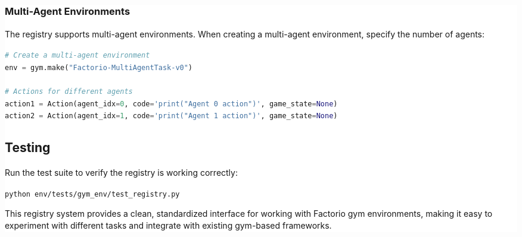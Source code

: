 ### Multi-Agent Environments

The registry supports multi-agent environments. When creating a multi-agent environment, specify the number of agents:

```python
# Create a multi-agent environment
env = gym.make("Factorio-MultiAgentTask-v0")

# Actions for different agents
action1 = Action(agent_idx=0, code='print("Agent 0 action")', game_state=None)
action2 = Action(agent_idx=1, code='print("Agent 1 action")', game_state=None)
```

## Testing

Run the test suite to verify the registry is working correctly:

```bash
python env/tests/gym_env/test_registry.py
```

This registry system provides a clean, standardized interface for working with Factorio gym environments, making it easy to experiment with different tasks and integrate with existing gym-based frameworks. 